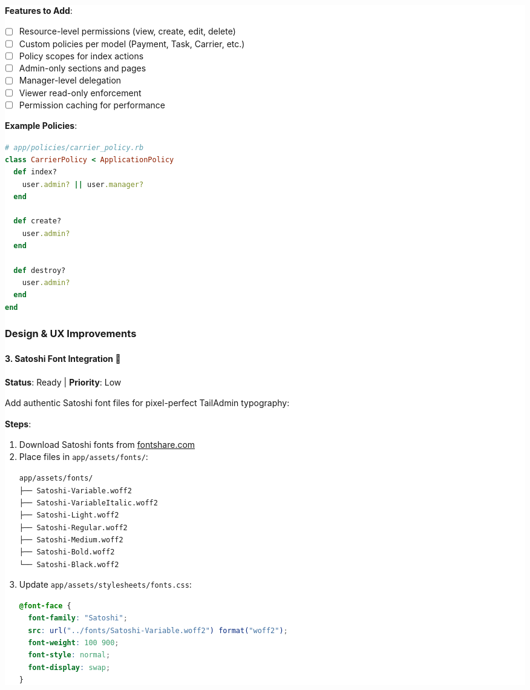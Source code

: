**Features to Add**:
- [ ] Resource-level permissions (view, create, edit, delete)
- [ ] Custom policies per model (Payment, Task, Carrier, etc.)
- [ ] Policy scopes for index actions
- [ ] Admin-only sections and pages
- [ ] Manager-level delegation
- [ ] Viewer read-only enforcement
- [ ] Permission caching for performance

**Example Policies**:
```ruby
# app/policies/carrier_policy.rb
class CarrierPolicy < ApplicationPolicy
  def index?
    user.admin? || user.manager?
  end
  
  def create?
    user.admin?
  end
  
  def destroy?
    user.admin?
  end
end
```

### Design & UX Improvements

#### 3. **Satoshi Font Integration** 🎨
**Status**: Ready | **Priority**: Low

Add authentic Satoshi font files for pixel-perfect TailAdmin typography:

**Steps**:
1. Download Satoshi fonts from [fontshare.com](https://www.fontshare.com/fonts/satoshi)
2. Place files in `app/assets/fonts/`:
   ```
   app/assets/fonts/
   ├── Satoshi-Variable.woff2
   ├── Satoshi-VariableItalic.woff2
   ├── Satoshi-Light.woff2
   ├── Satoshi-Regular.woff2
   ├── Satoshi-Medium.woff2
   ├── Satoshi-Bold.woff2
   └── Satoshi-Black.woff2
   ```
3. Update `app/assets/stylesheets/fonts.css`:
   ```css
   @font-face {
     font-family: "Satoshi";
     src: url("../fonts/Satoshi-Variable.woff2") format("woff2");
     font-weight: 100 900;
     font-style: normal;
     font-display: swap;
   }
   ```
